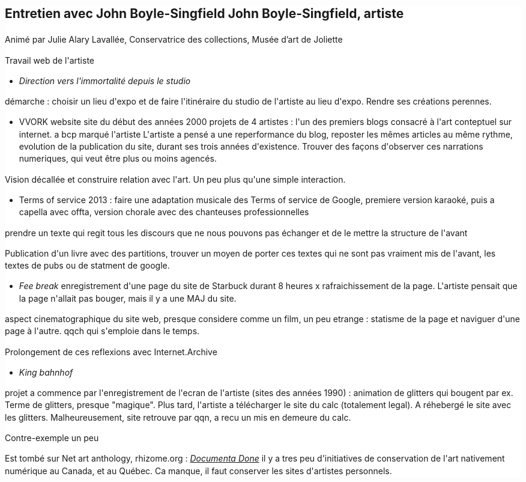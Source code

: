 
## Entretien avec John Boyle-Singfield John Boyle-Singfield, artiste
Animé par Julie Alary Lavallée, Conservatrice des collections, Musée d’art de Joliette


Travail web de l'artiste 
- _Direction vers l'immortalité depuis le studio_ 

démarche : choisir un lieu d'expo et de faire l'itinéraire du studio de l'artiste au lieu d'expo. 
Rendre ses créations perennes. 

- VVORK website 
site du début des années 2000
projets de 4 artistes : l'un des premiers blogs consacré à l'art conteptuel sur internet. 
a bcp marqué l'artiste
L'artiste a pensé a une reperformance du blog, reposter les mêmes articles au même rythme, evolution de la publication du site, durant ses trois années d'existence. 
Trouver des façons d'observer ces narrations numeriques, qui veut être plus ou moins agencés. 

Vision décallée et construire relation avec l'art. Un peu plus qu'une simple interaction. 

- Terms of service
2013 : faire une adaptation musicale des Terms of service de Google, premiere version karaoké, puis a capella 
avec offta, version chorale avec des chanteuses professionnelles

prendre un texte qui regit tous les discours que ne nous pouvons pas échanger et de le mettre la structure de l'avant 

Publication d'un livre avec des partitions, trouver un moyen de porter ces textes qui ne sont pas vraiment mis de l'avant, les textes de pubs ou de statment de google. 


- _Fee break_ 
enregistrement d'une page du site de Starbuck durant 8 heures x rafraichissement de la page.  L'artiste pensait que la page n'allait pas bouger, mais il y a une MAJ du site. 

aspect cinematographique du site web, presque considere comme un film, un peu etrange : statisme de la page et naviguer d'une page à l'autre. qqch qui s'emploie dans le temps. 

Prolongement de ces reflexions avec Internet.Archive

- _King bahnhof_

projet a commence par l'enregistrement de l'ecran de l'artiste (sites des années 1990) : animation de glitters qui bougent par ex. Terme de glitters, presque "magique". 
Plus tard, l'artiste a télécharger le site du calc (totalement legal).
A réhebergé le site avec les glitters. 
Malheureusement, site retrouve par qqn, a recu un mis en demeure du calc.

Contre-exemple un peu 

Est tombé sur Net art anthology, rhizome.org : [_Documenta Done_](https://sites.rhizome.org/anthology/documenta-done.html)
il y a tres peu d'initiatives de conservation de l'art nativement numérique au Canada, et au Québec. 
Ca manque, il faut conserver les sites d'artistes personnels. 
